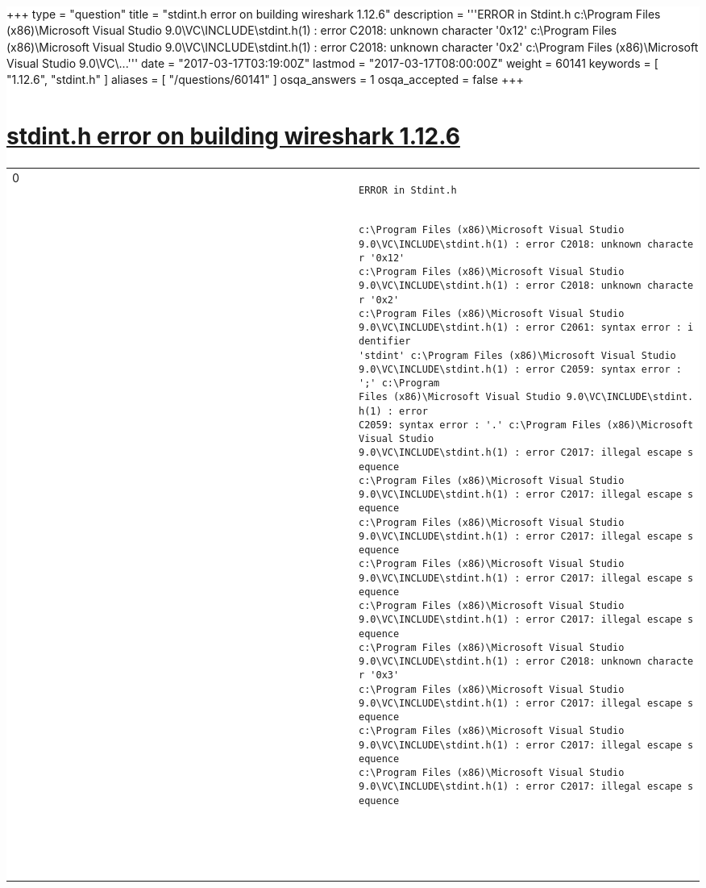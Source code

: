 +++
type = "question"
title = "stdint.h error on building wireshark 1.12.6"
description = '''ERROR in Stdint.h  c:&#92;Program Files (x86)&#92;Microsoft Visual Studio 9.0&#92;VC&#92;INCLUDE&#92;stdint.h(1) : error C2018: unknown character &#x27;0x12&#x27; c:&#92;Program Files (x86)&#92;Microsoft Visual Studio 9.0&#92;VC&#92;INCLUDE&#92;stdint.h(1) : error C2018: unknown character &#x27;0x2&#x27; c:&#92;Program Files (x86)&#92;Microsoft Visual Studio 9.0&#92;VC&#92;...'''
date = "2017-03-17T03:19:00Z"
lastmod = "2017-03-17T08:00:00Z"
weight = 60141
keywords = [ "1.12.6", "stdint.h" ]
aliases = [ "/questions/60141" ]
osqa_answers = 1
osqa_accepted = false
+++

<div class="headNormal">

# [stdint.h error on building wireshark 1.12.6](/questions/60141/stdinth-error-on-building-wireshark-1126)

</div>

<div id="main-body">

<div id="askform">

<table id="question-table" style="width:100%;"><colgroup><col style="width: 50%" /><col style="width: 50%" /></colgroup><tbody><tr class="odd"><td style="width: 30px; vertical-align: top"><div class="vote-buttons"><span id="post-60141-upvote" class="ajax-command post-vote up" rel="nofollow" title="I like this post (click again to cancel)"> </span><div id="post-60141-score" class="post-score" title="current number of votes">0</div><span id="post-60141-downvote" class="ajax-command post-vote down" rel="nofollow" title="I dont like this post (click again to cancel)"> </span> <span id="favorite-mark" class="ajax-command favorite-mark" rel="nofollow" title="mark/unmark this question as favorite (click again to cancel)"> </span><div id="favorite-count" class="favorite-count"></div></div></td><td><div id="item-right"><div class="question-body"><pre><code>ERROR in Stdint.h

c:\Program Files (x86)\Microsoft Visual Studio 9.0\VC\INCLUDE\stdint.h(1) : error C2018: unknown character &#39;0x12&#39;
c:\Program Files (x86)\Microsoft Visual Studio 9.0\VC\INCLUDE\stdint.h(1) : error C2018: unknown character &#39;0x2&#39;
c:\Program Files (x86)\Microsoft Visual Studio 9.0\VC\INCLUDE\stdint.h(1) : error C2061: syntax error : identifier &#39;stdint&#39;
c:\Program Files (x86)\Microsoft Visual Studio 9.0\VC\INCLUDE\stdint.h(1) : error C2059: syntax error : &#39;;&#39;
c:\Program Files (x86)\Microsoft Visual Studio 9.0\VC\INCLUDE\stdint.h(1) : error C2059: syntax error : &#39;.&#39;
c:\Program Files (x86)\Microsoft Visual Studio 9.0\VC\INCLUDE\stdint.h(1) : error C2017: illegal escape sequence
c:\Program Files (x86)\Microsoft Visual Studio 9.0\VC\INCLUDE\stdint.h(1) : error C2017: illegal escape sequence
c:\Program Files (x86)\Microsoft Visual Studio 9.0\VC\INCLUDE\stdint.h(1) : error C2017: illegal escape sequence
c:\Program Files (x86)\Microsoft Visual Studio 9.0\VC\INCLUDE\stdint.h(1) : error C2017: illegal escape sequence
c:\Program Files (x86)\Microsoft Visual Studio 9.0\VC\INCLUDE\stdint.h(1) : error C2017: illegal escape sequence
c:\Program Files (x86)\Microsoft Visual Studio 9.0\VC\INCLUDE\stdint.h(1) : error C2018: unknown character &#39;0x3&#39;
c:\Program Files (x86)\Microsoft Visual Studio 9.0\VC\INCLUDE\stdint.h(1) : error C2017: illegal escape sequence
c:\Program Files (x86)\Microsoft Visual Studio 9.0\VC\INCLUDE\stdint.h(1) : error C2017: illegal escape sequence
c:\Program Files (x86)\Microsoft Visual Studio 9.0\VC\INCLUDE\stdint.h(1) : error C2017: illegal escape sequence